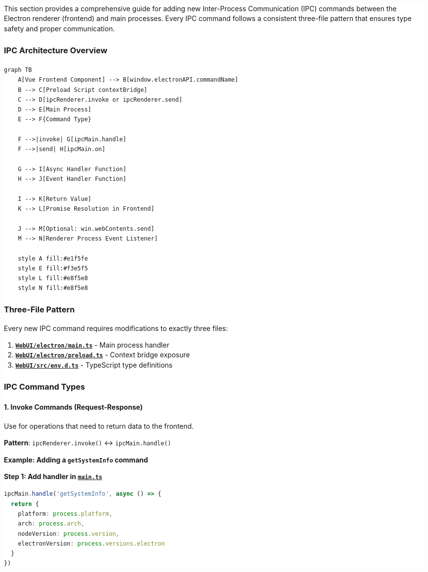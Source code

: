 This section provides a comprehensive guide for adding new Inter-Process Communication (IPC) commands between the Electron renderer (frontend) and main processes. Every IPC command follows a consistent three-file pattern that ensures type safety and proper communication.

### IPC Architecture Overview

```mermaid
graph TB
    A[Vue Frontend Component] --> B[window.electronAPI.commandName]
    B --> C[Preload Script contextBridge]
    C --> D[ipcRenderer.invoke or ipcRenderer.send]
    D --> E[Main Process]
    E --> F{Command Type}
    
    F -->|invoke| G[ipcMain.handle]
    F -->|send| H[ipcMain.on]
    
    G --> I[Async Handler Function]
    H --> J[Event Handler Function]
    
    I --> K[Return Value]
    K --> L[Promise Resolution in Frontend]
    
    J --> M[Optional: win.webContents.send]
    M --> N[Renderer Process Event Listener]
    
    style A fill:#e1f5fe
    style E fill:#f3e5f5
    style L fill:#e8f5e8
    style N fill:#e8f5e8
```

### Three-File Pattern

Every new IPC command requires modifications to exactly three files:

1. **[`WebUI/electron/main.ts`](WebUI/electron/main.ts)** - Main process handler
2. **[`WebUI/electron/preload.ts`](WebUI/electron/preload.ts)** - Context bridge exposure
3. **[`WebUI/src/env.d.ts`](WebUI/src/env.d.ts)** - TypeScript type definitions

### IPC Command Types

#### 1. Invoke Commands (Request-Response)
Use for operations that need to return data to the frontend.

**Pattern**: `ipcRenderer.invoke()` ↔ `ipcMain.handle()`

**Example: Adding a `getSystemInfo` command**

**Step 1: Add handler in [`main.ts`](WebUI/electron/main.ts)**
```typescript
ipcMain.handle('getSystemInfo', async () => {
  return {
    platform: process.platform,
    arch: process.arch,
    nodeVersion: process.version,
    electronVersion: process.versions.electron
  }
})
```


  [nodeId: string]: {